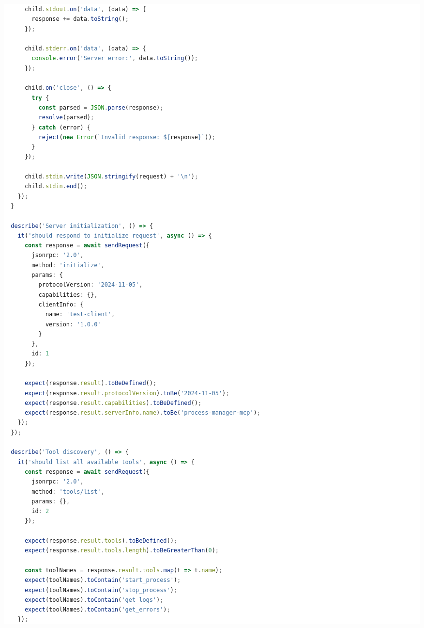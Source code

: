 ```typescript
      child.stdout.on('data', (data) => {
        response += data.toString();
      });

      child.stderr.on('data', (data) => {
        console.error('Server error:', data.toString());
      });

      child.on('close', () => {
        try {
          const parsed = JSON.parse(response);
          resolve(parsed);
        } catch (error) {
          reject(new Error(`Invalid response: ${response}`));
        }
      });

      child.stdin.write(JSON.stringify(request) + '\n');
      child.stdin.end();
    });
  }

  describe('Server initialization', () => {
    it('should respond to initialize request', async () => {
      const response = await sendRequest({
        jsonrpc: '2.0',
        method: 'initialize',
        params: {
          protocolVersion: '2024-11-05',
          capabilities: {},
          clientInfo: {
            name: 'test-client',
            version: '1.0.0'
          }
        },
        id: 1
      });

      expect(response.result).toBeDefined();
      expect(response.result.protocolVersion).toBe('2024-11-05');
      expect(response.result.capabilities).toBeDefined();
      expect(response.result.serverInfo.name).toBe('process-manager-mcp');
    });
  });

  describe('Tool discovery', () => {
    it('should list all available tools', async () => {
      const response = await sendRequest({
        jsonrpc: '2.0',
        method: 'tools/list',
        params: {},
        id: 2
      });

      expect(response.result.tools).toBeDefined();
      expect(response.result.tools.length).toBeGreaterThan(0);

      const toolNames = response.result.tools.map(t => t.name);
      expect(toolNames).toContain('start_process');
      expect(toolNames).toContain('stop_process');
      expect(toolNames).toContain('get_logs');
      expect(toolNames).toContain('get_errors');
    });
```